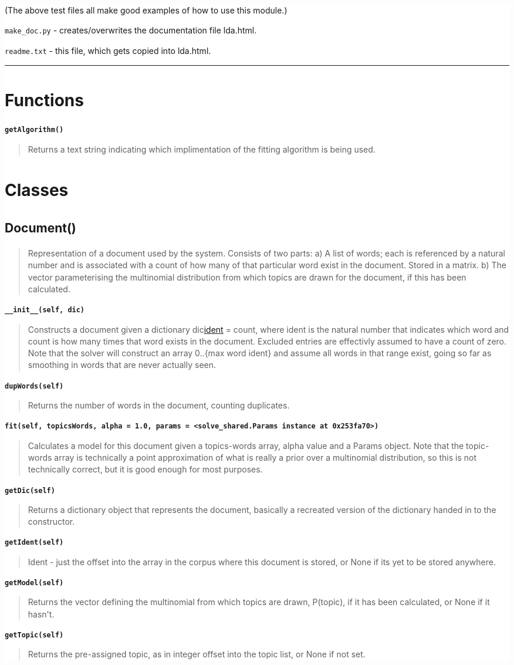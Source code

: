 (The above test files all make good examples of how to use this module.)

`make_doc.py` - creates/overwrites the documentation file lda.html.

`readme.txt` - this file, which gets copied into lda.html.

---


# Functions #

**`getAlgorithm()`**
> Returns a text string indicating which implimentation of the fitting algorithm is being used.


# Classes #

## Document() ##
> Representation of a document used by the system. Consists of two parts: a) A list of words; each is referenced by a natural number and is associated with a count of how many of that particular word exist in the document. Stored in a matrix. b) The vector parameterising the multinomial distribution from which topics are drawn for the document, if this has been calculated.

**`__init__(self, dic)`**
> Constructs a document given a dictionary dic[ident](ident.md) = count, where ident is the natural number that indicates which word and count is how many times that word exists in the document. Excluded entries are effectivly assumed to have a count of zero. Note that the solver will construct an array 0..{max word ident} and assume all words in that range exist, going so far as smoothing in words that are never actually seen.

**`dupWords(self)`**
> Returns the number of words in the document, counting duplicates.

**`fit(self, topicsWords, alpha = 1.0, params = <solve_shared.Params instance at 0x253fa70>)`**
> Calculates a model for this document given a topics-words array, alpha value and a Params object. Note that the topic-words array is technically a point approximation of what is really a prior over a multinomial distribution, so this is not technically correct, but it is good enough for most purposes.

**`getDic(self)`**
> Returns a dictionary object that represents the document, basically a recreated version of the dictionary handed in to the constructor.

**`getIdent(self)`**
> Ident - just the offset into the array in the corpus where this document is stored, or None if its yet to be stored anywhere.

**`getModel(self)`**
> Returns the vector defining the multinomial from which topics are drawn, P(topic), if it has been calculated, or None if it hasn't.

**`getTopic(self)`**
> Returns the pre-assigned topic, as in integer offset into the topic list, or None if not set.

